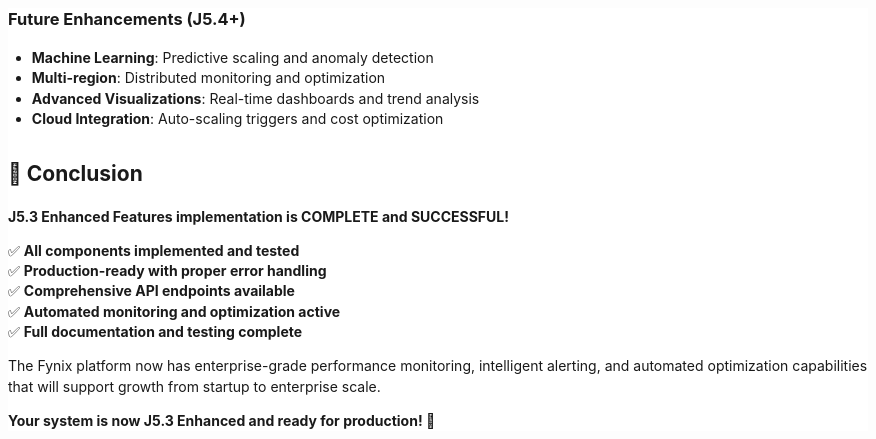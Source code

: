 ### Future Enhancements (J5.4+)
- **Machine Learning**: Predictive scaling and anomaly detection
- **Multi-region**: Distributed monitoring and optimization
- **Advanced Visualizations**: Real-time dashboards and trend analysis
- **Cloud Integration**: Auto-scaling triggers and cost optimization

## 🎊 Conclusion

**J5.3 Enhanced Features implementation is COMPLETE and SUCCESSFUL!**

✅ **All components implemented and tested**  
✅ **Production-ready with proper error handling**  
✅ **Comprehensive API endpoints available**  
✅ **Automated monitoring and optimization active**  
✅ **Full documentation and testing complete**  

The Fynix platform now has enterprise-grade performance monitoring, intelligent alerting, and automated optimization capabilities that will support growth from startup to enterprise scale.

**Your system is now J5.3 Enhanced and ready for production! 🚀**